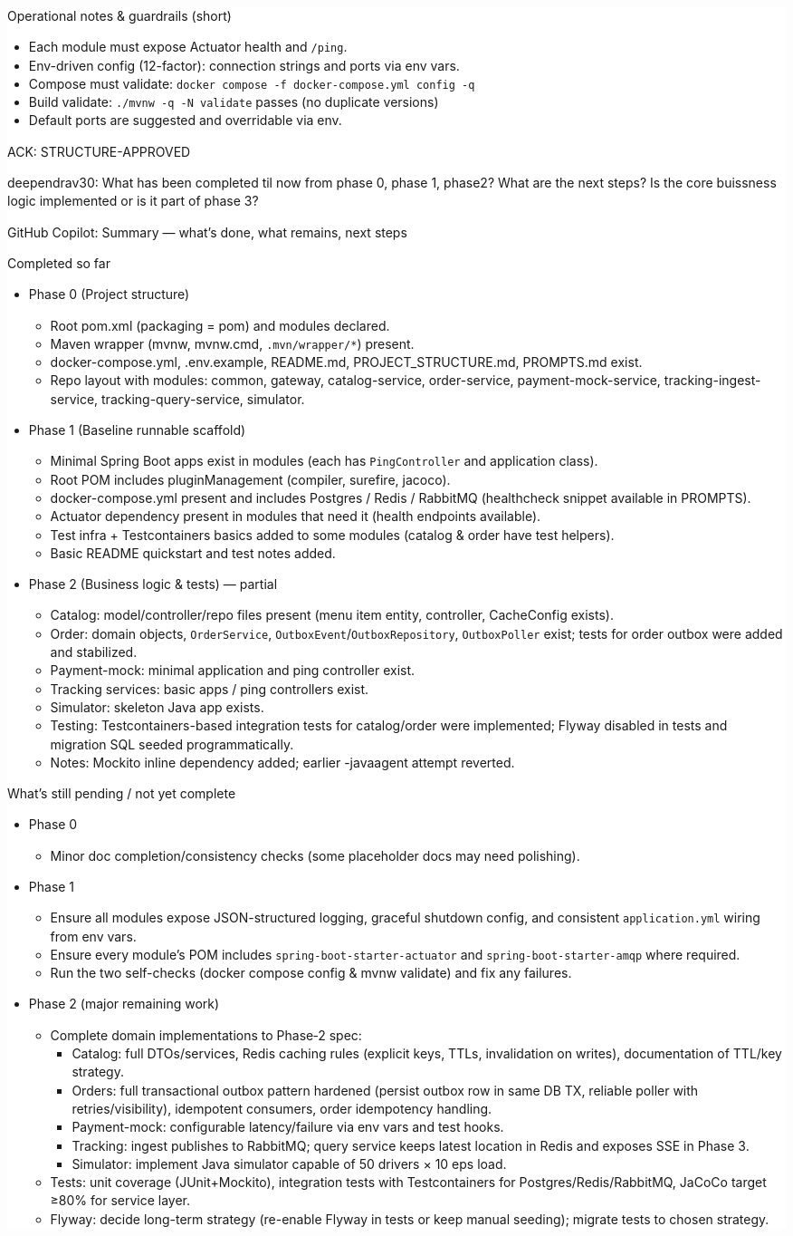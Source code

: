 Operational notes & guardrails (short)
- Each module must expose Actuator health and `/ping`.
- Env-driven config (12-factor): connection strings and ports via env vars.
- Compose must validate: `docker compose -f docker-compose.yml config -q`
- Build validate: `./mvnw -q -N validate` passes (no duplicate versions)
- Default ports are suggested and overridable via env.

ACK: STRUCTURE-APPROVED

deependrav30: What has been completed til now from phase 0, phase 1, phase2? What are the next steps? Is the core buissness logic implemented or is it part of phase 3?

GitHub Copilot: Summary — what’s done, what remains, next steps

Completed so far
- Phase 0 (Project structure)
  - Root pom.xml (packaging = pom) and modules declared.
  - Maven wrapper (mvnw, mvnw.cmd, `.mvn/wrapper/*`) present.
  - docker-compose.yml, .env.example, README.md, PROJECT_STRUCTURE.md, PROMPTS.md exist.
  - Repo layout with modules: common, gateway, catalog-service, order-service, payment-mock-service, tracking-ingest-service, tracking-query-service, simulator.

- Phase 1 (Baseline runnable scaffold)
  - Minimal Spring Boot apps exist in modules (each has `PingController` and application class).
  - Root POM includes pluginManagement (compiler, surefire, jacoco).
  - docker-compose.yml present and includes Postgres / Redis / RabbitMQ (healthcheck snippet available in PROMPTS).
  - Actuator dependency present in modules that need it (health endpoints available).
  - Test infra + Testcontainers basics added to some modules (catalog & order have test helpers).
  - Basic README quickstart and test notes added.

- Phase 2 (Business logic & tests) — partial
  - Catalog: model/controller/repo files present (menu item entity, controller, CacheConfig exists).
  - Order: domain objects, `OrderService`, `OutboxEvent`/`OutboxRepository`, `OutboxPoller` exist; tests for order outbox were added and stabilized.
  - Payment-mock: minimal application and ping controller exist.
  - Tracking services: basic apps / ping controllers exist.
  - Simulator: skeleton Java app exists.
  - Testing: Testcontainers-based integration tests for catalog/order were implemented; Flyway disabled in tests and migration SQL seeded programmatically.
  - Notes: Mockito inline dependency added; earlier -javaagent attempt reverted.

What’s still pending / not yet complete
- Phase 0
  - Minor doc completion/consistency checks (some placeholder docs may need polishing).

- Phase 1
  - Ensure all modules expose JSON-structured logging, graceful shutdown config, and consistent `application.yml` wiring from env vars.
  - Ensure every module’s POM includes `spring-boot-starter-actuator` and `spring-boot-starter-amqp` where required.
  - Run the two self-checks (docker compose config & mvnw validate) and fix any failures.

- Phase 2 (major remaining work)
  - Complete domain implementations to Phase‑2 spec:
    - Catalog: full DTOs/services, Redis caching rules (explicit keys, TTLs, invalidation on writes), documentation of TTL/key strategy.
    - Orders: full transactional outbox pattern hardened (persist outbox row in same DB TX, reliable poller with retries/visibility), idempotent consumers, order idempotency handling.
    - Payment-mock: configurable latency/failure via env vars and test hooks.
    - Tracking: ingest publishes to RabbitMQ; query service keeps latest location in Redis and exposes SSE in Phase 3.
    - Simulator: implement Java simulator capable of 50 drivers × 10 eps load.
  - Tests: unit coverage (JUnit+Mockito), integration tests with Testcontainers for Postgres/Redis/RabbitMQ, JaCoCo target ≥80% for service layer.
  - Flyway: decide long-term strategy (re-enable Flyway in tests or keep manual seeding); migrate tests to chosen strategy.
